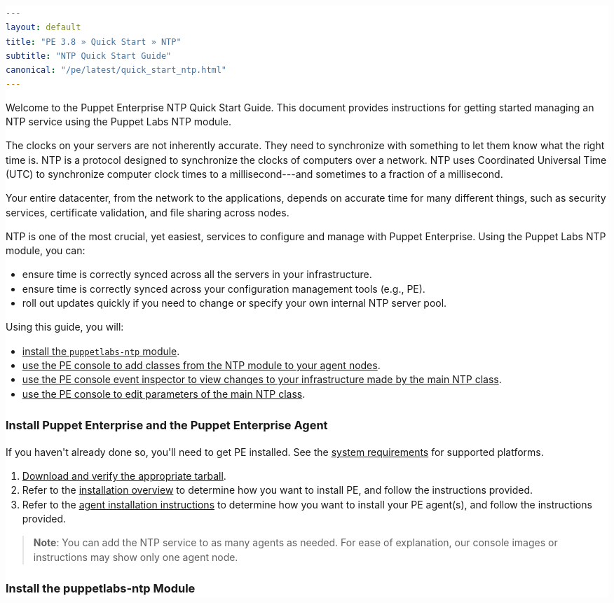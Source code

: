 ```yaml
---
layout: default
title: "PE 3.8 » Quick Start » NTP"
subtitle: "NTP Quick Start Guide"
canonical: "/pe/latest/quick_start_ntp.html"
---
```


[downloads]: http://info.puppetlabs.com/download-pe.html
[sys_req]: ./install_system_requirements.html
[agent_install]: ./install_agents.html
[install_overview]: ./install_basic.html

Welcome to the Puppet Enterprise NTP Quick Start Guide. This document provides instructions for getting started managing an NTP service using the Puppet Labs NTP module.

The clocks on your servers are not inherently accurate. They need to synchronize with something to let them know what the right time is. NTP is a protocol designed to synchronize the clocks of computers over a network. NTP uses Coordinated Universal Time (UTC) to synchronize computer clock times to a millisecond---and sometimes to a fraction of a millisecond.

Your entire datacenter, from the network to the applications, depends on accurate time for many different things, such as security services, certificate validation, and file sharing across nodes.

NTP is one of the most crucial, yet easiest, services to configure and manage with Puppet Enterprise. Using the Puppet Labs NTP module, you can:

* ensure time is correctly synced across all the servers in your infrastructure.
* ensure time is correctly synced across your configuration management tools (e.g., PE).
*  roll out updates quickly if you need to change or specify your own internal NTP server pool.

Using this guide, you will:

* [install the `puppetlabs-ntp` module](#install-the-puppetlabs-ntp-module).
* [use the PE console to add classes from the NTP module to your agent nodes](#use-the-pe-console-to-add-classes-from-the-ntp-module).
* [use the PE console event inspector to view changes to your infrastructure made by the main NTP class](#use-the-console-event-inspector-to-view-changes-made-by-the-ntp-class).
* [use the PE console to edit parameters of the main NTP class](#use-the-pe-console-to-edit-parameters-of-the-ntp-class).


### Install Puppet Enterprise and the Puppet Enterprise Agent

If you haven't already done so, you'll need to get PE installed. See the [system requirements][sys_req] for supported platforms.

1. [Download and verify the appropriate tarball][downloads].
2. Refer to the [installation overview][install_overview] to determine how you want to install PE, and follow the instructions provided.
3. Refer to the [agent installation instructions][agent_install] to determine how you want to install your PE agent(s), and follow the instructions provided.

>**Note**: You can add the NTP service to as many agents as needed. For ease of explanation, our console images or instructions may show only one agent node.


### Install the puppetlabs-ntp Module


[classification_selector]: ./images/quick/classification_selector.png
[EI-default]: ./images/quick/EI_default.png
[EI-class_change]: ./images/quick/EI_class-change.png
[EI-detail]: ./images/quick/EI_detail.png